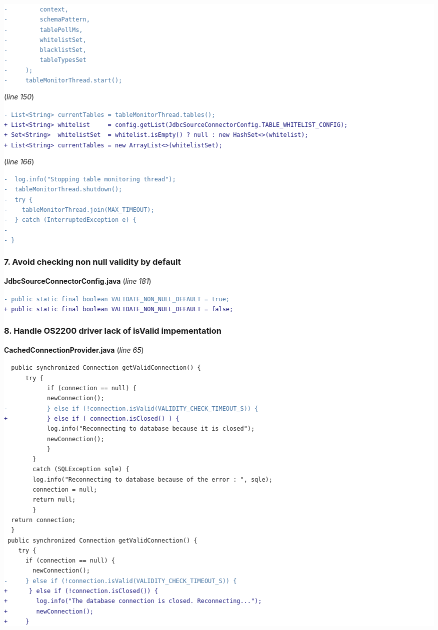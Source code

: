 ```diff
-	      context,
-	      schemaPattern,
-	      tablePollMs,
-	      whitelistSet,
-	      blacklistSet,
-	      tableTypesSet
-	  );
-	  tableMonitorThread.start();
```
(*line 150*)
```diff
- List<String> currentTables = tableMonitorThread.tables();
+ List<String> whitelist     = config.getList(JdbcSourceConnectorConfig.TABLE_WHITELIST_CONFIG); 
+ Set<String>  whitelistSet  = whitelist.isEmpty() ? null : new HashSet<>(whitelist);
+ List<String> currentTables = new ArrayList<>(whitelistSet);
```
(*line 166*)
```diff
-  log.info("Stopping table monitoring thread");
-  tableMonitorThread.shutdown();
-  try {
-    tableMonitorThread.join(MAX_TIMEOUT);
-  } catch (InterruptedException e) {
-  
- }
```
### 7. Avoid checking non null validity by default
**JdbcSourceConnectorConfig.java**
(*line 181*)
```diff
- public static final boolean VALIDATE_NON_NULL_DEFAULT = true;
+ public static final boolean VALIDATE_NON_NULL_DEFAULT = false;
```
### 8. Handle OS2200 driver lack of isValid impementation
**CachedConnectionProvider.java**
(*line 65*)
```diff
  public synchronized Connection getValidConnection() {
      try {
            if (connection == null) {
            newConnection();
-           } else if (!connection.isValid(VALIDITY_CHECK_TIMEOUT_S)) {
+           } else if ( connection.isClosed() ) {
            log.info("Reconnecting to database because it is closed");
            newConnection();
            }
	    }
		catch (SQLException sqle) {
        log.info("Reconnecting to database because of the error : ", sqle);
	    connection = null;
	    return null;
        }
  return connection;
  }
 public synchronized Connection getValidConnection() {
    try {
      if (connection == null) {
        newConnection();
-     } else if (!connection.isValid(VALIDITY_CHECK_TIMEOUT_S)) {
+      } else if (!connection.isClosed()) {
+        log.info("The database connection is closed. Reconnecting...");
+        newConnection();
+     }
```